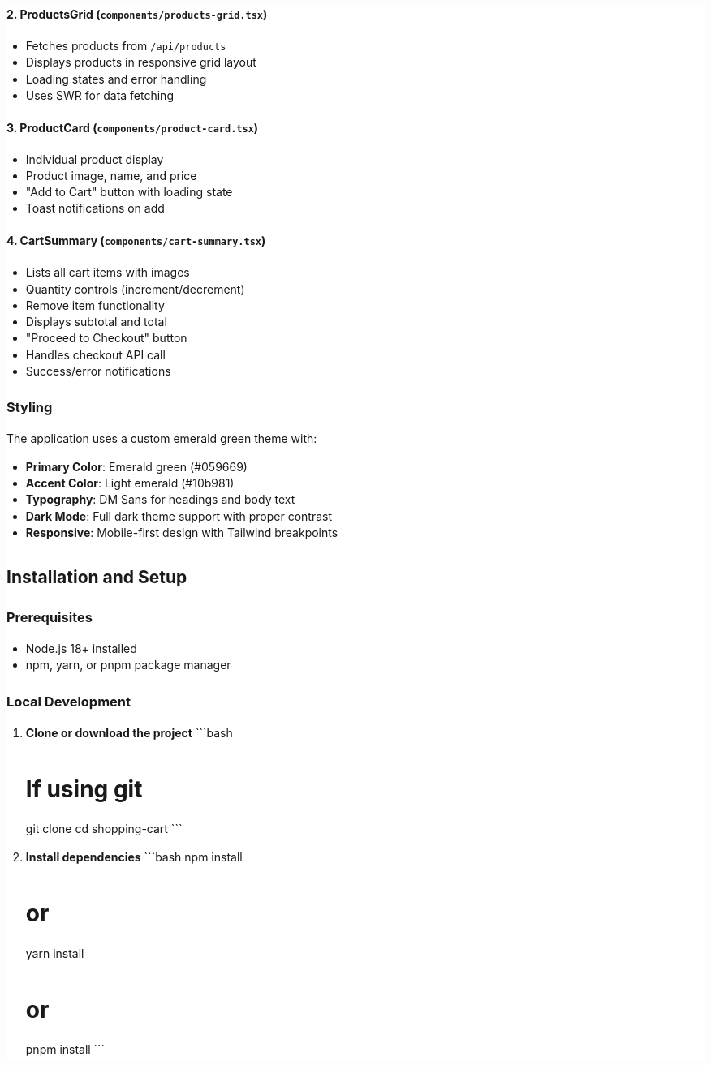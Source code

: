 #### 2. ProductsGrid (`components/products-grid.tsx`)
- Fetches products from `/api/products`
- Displays products in responsive grid layout
- Loading states and error handling
- Uses SWR for data fetching

#### 3. ProductCard (`components/product-card.tsx`)
- Individual product display
- Product image, name, and price
- "Add to Cart" button with loading state
- Toast notifications on add

#### 4. CartSummary (`components/cart-summary.tsx`)
- Lists all cart items with images
- Quantity controls (increment/decrement)
- Remove item functionality
- Displays subtotal and total
- "Proceed to Checkout" button
- Handles checkout API call
- Success/error notifications

### Styling

The application uses a custom emerald green theme with:
- **Primary Color**: Emerald green (#059669)
- **Accent Color**: Light emerald (#10b981)
- **Typography**: DM Sans for headings and body text
- **Dark Mode**: Full dark theme support with proper contrast
- **Responsive**: Mobile-first design with Tailwind breakpoints

## Installation and Setup

### Prerequisites
- Node.js 18+ installed
- npm, yarn, or pnpm package manager

### Local Development

1. **Clone or download the project**
   \`\`\`bash
   # If using git
   git clone <repository-url>
   cd shopping-cart
   \`\`\`

2. **Install dependencies**
   \`\`\`bash
   npm install
   # or
   yarn install
   # or
   pnpm install
   \`\`\`
